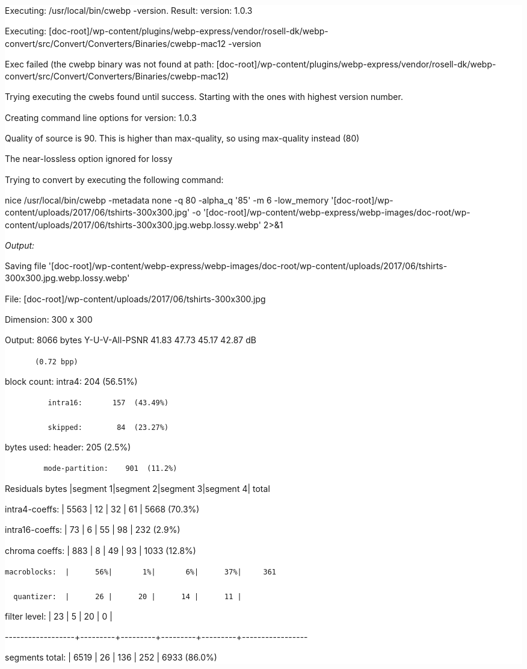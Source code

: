 Executing: /usr/local/bin/cwebp -version. Result: version: 1.0.3

Executing: [doc-root]/wp-content/plugins/webp-express/vendor/rosell-dk/webp-convert/src/Convert/Converters/Binaries/cwebp-mac12 -version

Exec failed (the cwebp binary was not found at path: [doc-root]/wp-content/plugins/webp-express/vendor/rosell-dk/webp-convert/src/Convert/Converters/Binaries/cwebp-mac12)

Trying executing the cwebs found until success. Starting with the ones with highest version number.

Creating command line options for version: 1.0.3

Quality of source is 90. This is higher than max-quality, so using max-quality instead (80)

The near-lossless option ignored for lossy

Trying to convert by executing the following command:

nice /usr/local/bin/cwebp -metadata none -q 80 -alpha_q '85' -m 6 -low_memory '[doc-root]/wp-content/uploads/2017/06/tshirts-300x300.jpg' -o '[doc-root]/wp-content/webp-express/webp-images/doc-root/wp-content/uploads/2017/06/tshirts-300x300.jpg.webp.lossy.webp' 2>&1


*Output:* 

Saving file '[doc-root]/wp-content/webp-express/webp-images/doc-root/wp-content/uploads/2017/06/tshirts-300x300.jpg.webp.lossy.webp'

File:      [doc-root]/wp-content/uploads/2017/06/tshirts-300x300.jpg

Dimension: 300 x 300

Output:    8066 bytes Y-U-V-All-PSNR 41.83 47.73 45.17   42.87 dB

           (0.72 bpp)

block count:  intra4:        204  (56.51%)

              intra16:       157  (43.49%)

              skipped:        84  (23.27%)

bytes used:  header:            205  (2.5%)

             mode-partition:    901  (11.2%)

 Residuals bytes  |segment 1|segment 2|segment 3|segment 4|  total

  intra4-coeffs:  |    5563 |      12 |      32 |      61 |    5668  (70.3%)

 intra16-coeffs:  |      73 |       6 |      55 |      98 |     232  (2.9%)

  chroma coeffs:  |     883 |       8 |      49 |      93 |    1033  (12.8%)

    macroblocks:  |      56%|       1%|       6%|      37%|     361

      quantizer:  |      26 |      20 |      14 |      11 |

   filter level:  |      23 |       5 |      20 |       0 |

------------------+---------+---------+---------+---------+-----------------

 segments total:  |    6519 |      26 |     136 |     252 |    6933  (86.0%)

